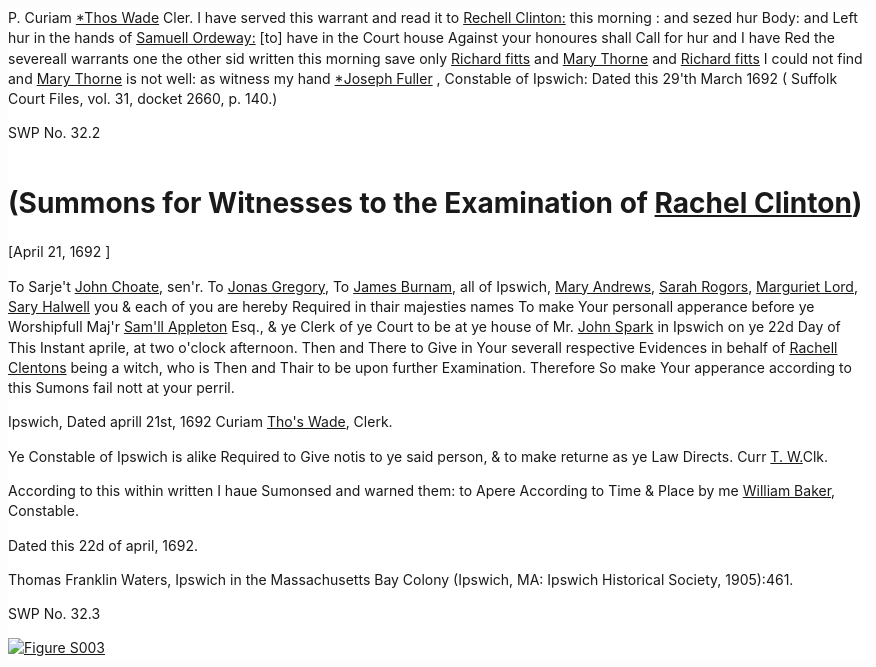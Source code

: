 P. Curiam [*Thos Wade](/tag/wade_thomas.html) Cler. I have served this warrant and read it to [Rechell Clinton:](/tag/clenton_rachel.html) this morning : and sezed hur Body: and Left hur in the hands of [Samuell Ordeway:](/tag/ordway_samuel.html) [to] have in the Court house Against your honoures shall  Call for hur and I have Red the severeall warrants one the other  sid written this morning save only [Richard fitts](/tag/fitts_richard.html) and [Mary Thorne](/tag/thorne_mary.html)  and [Richard fitts](/tag/fitts_richard.html) I could not find and [Mary Thorne](/tag/thorne_mary.html) is not well: as  witness my hand [*Joseph Fuller](/tag/fuller_joseph.html) ,  Constable of Ipswich: Dated this 29'th March 1692  ( Suffolk Court Files, vol. 31, docket 2660, p. 140.)

</div>



<div markdown class="doc" id="n32.2">

<div class="doc_id">SWP No. 32.2</div>


# (Summons for Witnesses to the Examination of [Rachel Clinton](/tag/clenton_rachel.html))

[April 21, 1692 ]

To Sarje't [John Choate](/tag/choate_john.html), sen'r. To [Jonas Gregory](/tag/gregory_jonas.html), To [James Burnam](/tag/burnam_james.html), all of Ipswich, [Mary Andrews](/tag/andrews_mary.html), [Sarah Rogors](/tag/rogors_sarah.html), [Marguriet Lord](/tag/lord_margaret.html), [Sary Halwell](/tag/halwell_sary.html) you & each of you are hereby Required in thair majesties names To make Your personall apperance before ye Worshipfull Maj'r [Sam'll Appleton](/tag/appleton_samuel.html) Esq., & ye Clerk of ye Court to be at ye house of Mr. [John Spark](/tag/spark_john.html) in Ipswich on ye 22d Day of This Instant aprile, at two o'clock afternoon. Then and There to Give in Your severall respective Evidences in behalf of [Rachell Clentons](/tag/clenton_rachel.html) being a witch, who is Then and Thair to be upon further Examination. Therefore So make Your apperance according to this Sumons fail nott at your perril.

Ipswich,  Dated aprill 21st, 1692 Curiam [Tho's Wade](/tag/wade_thomas.html), Clerk.

Ye Constable of Ipswich is alike Required to Give notis to ye said person, & to make returne as ye Law Directs. Curr [T. W.](/tag/wade_thomas.html)Clk.

According to this within written I haue Sumonsed and warned them: to Apere According to Time & Place by me [William Baker](/tag/baker_william.html), Constable.

Dated this 22d of april, 1692.

Thomas Franklin Waters, Ipswich in the Massachusetts Bay Colony (Ipswich, MA: Ipswich Historical Society, 1905):461.


</div>



<div markdown class="doc" id="n32.3">

<div class="doc_id">SWP No. 32.3</div>


<span markdown class="figure">[![Figure S003](archives/Suffolk/small/S003.jpg)](archives/Suffolk/large/S003.jpg)</span>
